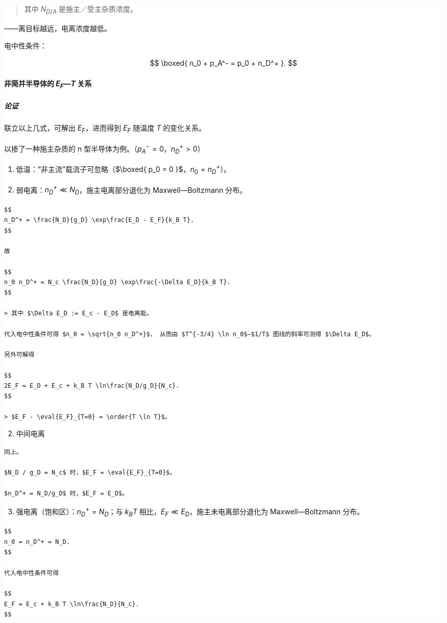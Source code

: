> 其中 $N_{D/A}$ 是施主／受主杂质浓度。

——离目标越远，电离浓度越低。

电中性条件：

$$
\boxed{ n_0 + p_A^- = p_0 + n_D^+ }.
$$

#### 非简并半导体的 $E_F$—$T$ 关系

##### 论证

联立以上几式，可解出 $E_F$，进而得到 $E_F$ 随温度 $T$ 的变化关系。

以掺了一种施主杂质的 n 型半导体为例。（$p_A^- = 0$，$n_D^+ > 0$）

1. 低温：“非主流”载流子可忽略（$\boxed{ p_0 = 0 }$，$n_0 = n_D^+$）。

  1. 弱电离：$n_D^+ \ll N_D$，施主电离部分退化为 Maxwell—Boltzmann 分布。

    $$
    n_D^+ = \frac{N_D}{g_D} \exp\frac{E_D - E_F}{k_B T}.
    $$

    故

    $$
    n_0 n_D^+ = N_c \frac{N_D}{g_D} \exp\frac{-\Delta E_D}{k_B T}.
    $$

    > 其中 $\Delta E_D := E_c - E_D$ 是电离能。

    代入电中性条件可得 $n_0 = \sqrt{n_0 n_D^+}$， 从而由 $T^{-3/4} \ln n_0$—$1/T$ 图线的斜率可测得 $\Delta E_D$。

    另外可解得

    $$
    2E_F = E_D + E_c + k_B T \ln\frac{N_D/g_D}{N_c}.
    $$

    > $E_F - \eval{E_F}_{T=0} = \order{T \ln T}$。

  2. 中间电离

    同上。

    $N_D / g_D = N_c$ 时，$E_F = \eval{E_F}_{T=0}$。

    $n_D^+ = N_D/g_D$ 时，$E_F = E_D$。

  3. 强电离（饱和区）：$n_D^+ = N_D$；与 $k_BT$ 相比，$E_F \ll E_D$，施主未电离部分退化为 Maxwell—Boltzmann 分布。

    $$
    n_0 = n_D^+ = N_D.
    $$

    代入电中性条件可得

    $$
    E_F = E_c + k_B T \ln\frac{N_D}{N_c}.
    $$
